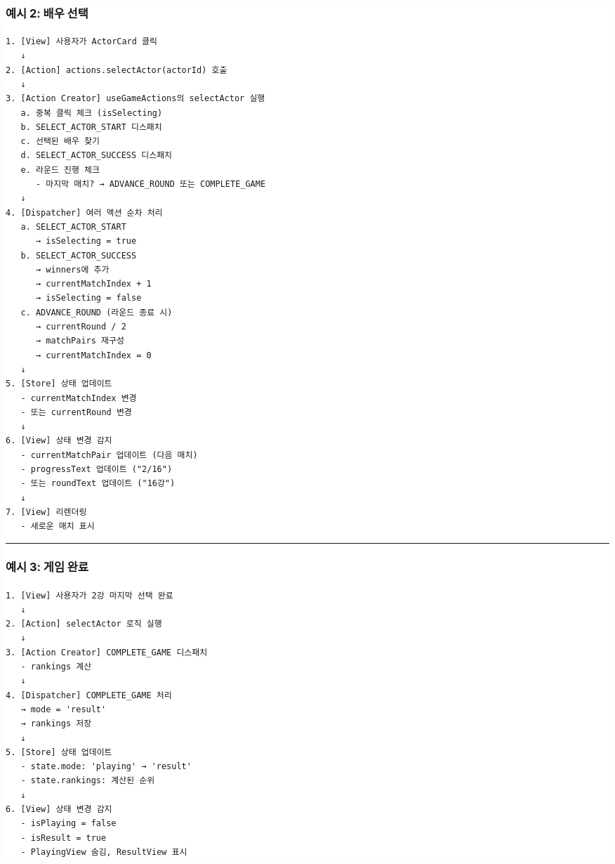 
### 예시 2: 배우 선택

```
1. [View] 사용자가 ActorCard 클릭
   ↓
2. [Action] actions.selectActor(actorId) 호출
   ↓
3. [Action Creator] useGameActions의 selectActor 실행
   a. 중복 클릭 체크 (isSelecting)
   b. SELECT_ACTOR_START 디스패치
   c. 선택된 배우 찾기
   d. SELECT_ACTOR_SUCCESS 디스패치
   e. 라운드 진행 체크
      - 마지막 매치? → ADVANCE_ROUND 또는 COMPLETE_GAME
   ↓
4. [Dispatcher] 여러 액션 순차 처리
   a. SELECT_ACTOR_START
      → isSelecting = true
   b. SELECT_ACTOR_SUCCESS
      → winners에 추가
      → currentMatchIndex + 1
      → isSelecting = false
   c. ADVANCE_ROUND (라운드 종료 시)
      → currentRound / 2
      → matchPairs 재구성
      → currentMatchIndex = 0
   ↓
5. [Store] 상태 업데이트
   - currentMatchIndex 변경
   - 또는 currentRound 변경
   ↓
6. [View] 상태 변경 감지
   - currentMatchPair 업데이트 (다음 매치)
   - progressText 업데이트 ("2/16")
   - 또는 roundText 업데이트 ("16강")
   ↓
7. [View] 리렌더링
   - 새로운 매치 표시
```

---

### 예시 3: 게임 완료

```
1. [View] 사용자가 2강 마지막 선택 완료
   ↓
2. [Action] selectActor 로직 실행
   ↓
3. [Action Creator] COMPLETE_GAME 디스패치
   - rankings 계산
   ↓
4. [Dispatcher] COMPLETE_GAME 처리
   → mode = 'result'
   → rankings 저장
   ↓
5. [Store] 상태 업데이트
   - state.mode: 'playing' → 'result'
   - state.rankings: 계산된 순위
   ↓
6. [View] 상태 변경 감지
   - isPlaying = false
   - isResult = true
   - PlayingView 숨김, ResultView 표시
```